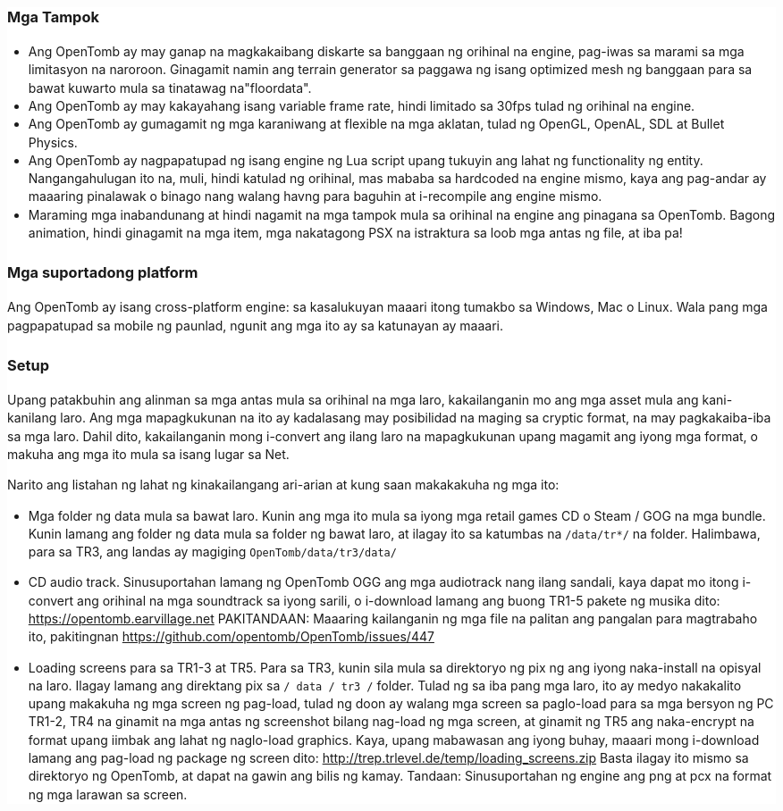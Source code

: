 ### Mga Tampok ###
* Ang OpenTomb ay may ganap na magkakaibang diskarte sa banggaan ng orihinal na engine,
pag-iwas sa marami sa mga limitasyon na naroroon. Ginagamit namin ang terrain generator sa
paggawa ng isang optimized mesh ng banggaan para sa bawat kuwarto mula sa tinatawag na"floordata".
* Ang OpenTomb ay may kakayahang isang variable frame rate, hindi limitado sa 30fps tulad ng
orihinal na engine.
* Ang OpenTomb ay gumagamit ng mga karaniwang at flexible na mga aklatan, tulad ng OpenGL, OpenAL, SDL at
Bullet Physics.
* Ang OpenTomb ay nagpapatupad ng isang engine ng Lua script upang tukuyin ang lahat ng functionality ng entity.
 Nangangahulugan ito na, muli, hindi katulad ng orihinal, mas mababa sa hardcoded na
 engine mismo, kaya ang pag-andar ay maaaring pinalawak o binago nang walang havng para
 baguhin at i-recompile ang engine mismo.
* Maraming mga inabandunang at hindi nagamit na mga tampok mula sa orihinal na engine ang pinagana
sa OpenTomb. Bagong animation, hindi ginagamit na mga item, mga nakatagong PSX na istraktura sa loob
mga antas ng file, at iba pa!

### Mga suportadong platform ###
Ang OpenTomb ay isang cross-platform engine: sa kasalukuyan maaari itong tumakbo sa Windows, Mac o
Linux. Wala pang mga pagpapatupad sa mobile ng paunlad, ngunit ang mga ito ay sa katunayan ay
maaari.

### Setup ###
Upang patakbuhin ang alinman sa mga antas mula sa orihinal na mga laro, kakailanganin mo ang mga asset mula
ang kani-kanilang laro. Ang mga mapagkukunan na ito ay kadalasang may posibilidad na maging sa cryptic format, na may
pagkakaiba-iba sa mga laro. Dahil dito, kakailanganin mong i-convert ang ilang laro
na mapagkukunan upang magamit ang iyong mga format, o makuha ang mga ito mula sa isang lugar sa Net.

Narito ang listahan ng lahat ng kinakailangang ari-arian at kung saan makakakuha ng mga ito:

 * Mga folder ng data mula sa bawat laro. Kunin ang mga ito mula sa iyong mga retail games CD o Steam / GOG na
 mga bundle. Kunin lamang ang folder ng data mula sa folder ng bawat laro, at ilagay ito sa
 katumbas na  `/data/tr*/` na folder. Halimbawa, para sa TR3, ang landas ay magiging
 `OpenTomb/data/tr3/data/`

 * CD audio track. Sinusuportahan lamang ng OpenTomb OGG ang mga audiotrack nang ilang sandali, kaya dapat mo itong
 i-convert ang orihinal na mga soundtrack sa iyong sarili, o i-download lamang ang buong TR1-5
 pakete ng musika dito:  https://opentomb.earvillage.net
 PAKITANDAAN: Maaaring kailanganin ng mga file na palitan ang pangalan para magtrabaho ito, pakitingnan
  https://github.com/opentomb/OpenTomb/issues/447

 * Loading screens para sa TR1-3 at TR5. Para sa TR3, kunin sila mula sa direktoryo ng pix ng
 ang iyong naka-install na opisyal na laro. Ilagay lamang ang direktang pix sa `/ data / tr3 /`
 folder. Tulad ng sa iba pang mga laro, ito ay medyo nakakalito upang makakuha ng mga screen ng pag-load, tulad ng doon
 ay walang mga screen sa paglo-load para sa mga bersyon ng PC TR1-2, TR4 na ginamit na mga antas ng screenshot bilang
 nag-load ng mga screen, at ginamit ng TR5 ang naka-encrypt na format upang iimbak ang lahat ng naglo-load
 graphics. Kaya, upang mabawasan ang iyong buhay, maaari mong i-download lamang ang pag-load ng package ng screen
  dito: http://trep.trlevel.de/temp/loading_screens.zip
 Basta ilagay ito mismo sa direktoryo ng OpenTomb, at dapat na gawin ang bilis ng kamay. Tandaan:
 Sinusuportahan ng engine ang png at pcx na format ng mga larawan sa screen.
